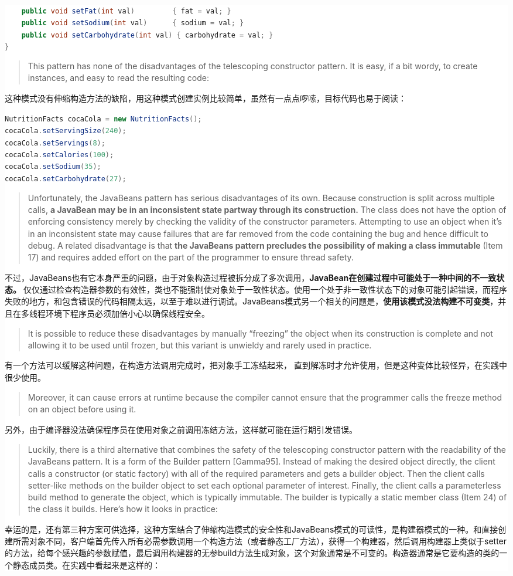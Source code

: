 ```java
	public void setFat(int val)         { fat = val; }
    public void setSodium(int val)      { sodium = val; }
    public void setCarbohydrate(int val) { carbohydrate = val; }
}
```

> This pattern has none of the disadvantages of the telescoping constructor pattern. It is easy, if a bit wordy, to create instances, and easy to read the resulting code:
 
这种模式没有伸缩构造方法的缺陷，用这种模式创建实例比较简单，虽然有一点点啰嗦，目标代码也易于阅读：

```java
NutritionFacts cocaCola = new NutritionFacts();
cocaCola.setServingSize(240);
cocaCola.setServings(8);
cocaCola.setCalories(100);
cocaCola.setSodium(35);
cocaCola.setCarbohydrate(27);
```

> Unfortunately, the JavaBeans pattern has serious disadvantages of its own. Because construction is split across multiple calls, **a JavaBean may be in an inconsistent state partway through its construction.** The class does not have the option of enforcing consistency merely by checking the validity of the constructor parameters. Attempting to use an object when it’s in an inconsistent state may cause failures that are far removed from the code containing the bug and hence difficult to debug. A related disadvantage is that **the JavaBeans pattern precludes the possibility of making a class immutable** (Item 17) and requires added effort on the part of the programmer to ensure thread safety.

不过，JavaBeans也有它本身严重的问题，由于对象构造过程被拆分成了多次调用，**JavaBean在创建过程中可能处于一种中间的不一致状态。** 仅仅通过检查构造器参数的有效性，类也不能强制使对象处于一致性状态。使用一个处于非一致性状态下的对象可能引起错误，而程序失败的地方，和包含错误的代码相隔太远，以至于难以进行调试。JavaBeans模式另一个相关的问题是，**使用该模式没法构建不可变类**，并且在多线程环境下程序员必须加倍小心以确保线程安全。

> It is possible to reduce these disadvantages by manually “freezing” the object when its construction is complete and not allowing it to be used until frozen, but this variant is unwieldy and rarely used in practice.

有一个方法可以缓解这种问题，在构造方法调用完成时，把对象手工冻结起来， 直到解冻时才允许使用，但是这种变体比较怪异，在实践中很少使用。

> Moreover, it can cause errors at runtime because the compiler cannot ensure that the programmer calls the freeze method on an object before using it.

另外，由于编译器没法确保程序员在使用对象之前调用冻结方法，这样就可能在运行期引发错误。

> Luckily, there is a third alternative that combines the safety of the telescoping constructor pattern with the readability of the JavaBeans pattern. It is a form of the Builder pattern [Gamma95]. Instead of making the desired object directly, the client calls a constructor (or static factory) with all of the required parameters and gets a builder object. Then the client calls setter-like methods on the builder object to set each optional parameter of interest. Finally, the client calls a parameterless build method to generate the object, which is typically immutable. The builder is typically a static member class (Item 24) of the class it builds. Here’s how it looks in practice:

幸运的是，还有第三种方案可供选择，这种方案结合了伸缩构造模式的安全性和JavaBeans模式的可读性，是构建器模式的一种。和直接创建所需对象不同，客户端首先传入所有必需参数调用一个构造方法（或者静态工厂方法），获得一个构建器，然后调用构建器上类似于setter的方法，给每个感兴趣的参数赋值，最后调用构建器的无参build方法生成对象，这个对象通常是不可变的。构造器通常是它要构造的类的一个静态成员类。在实践中看起来是这样的：
